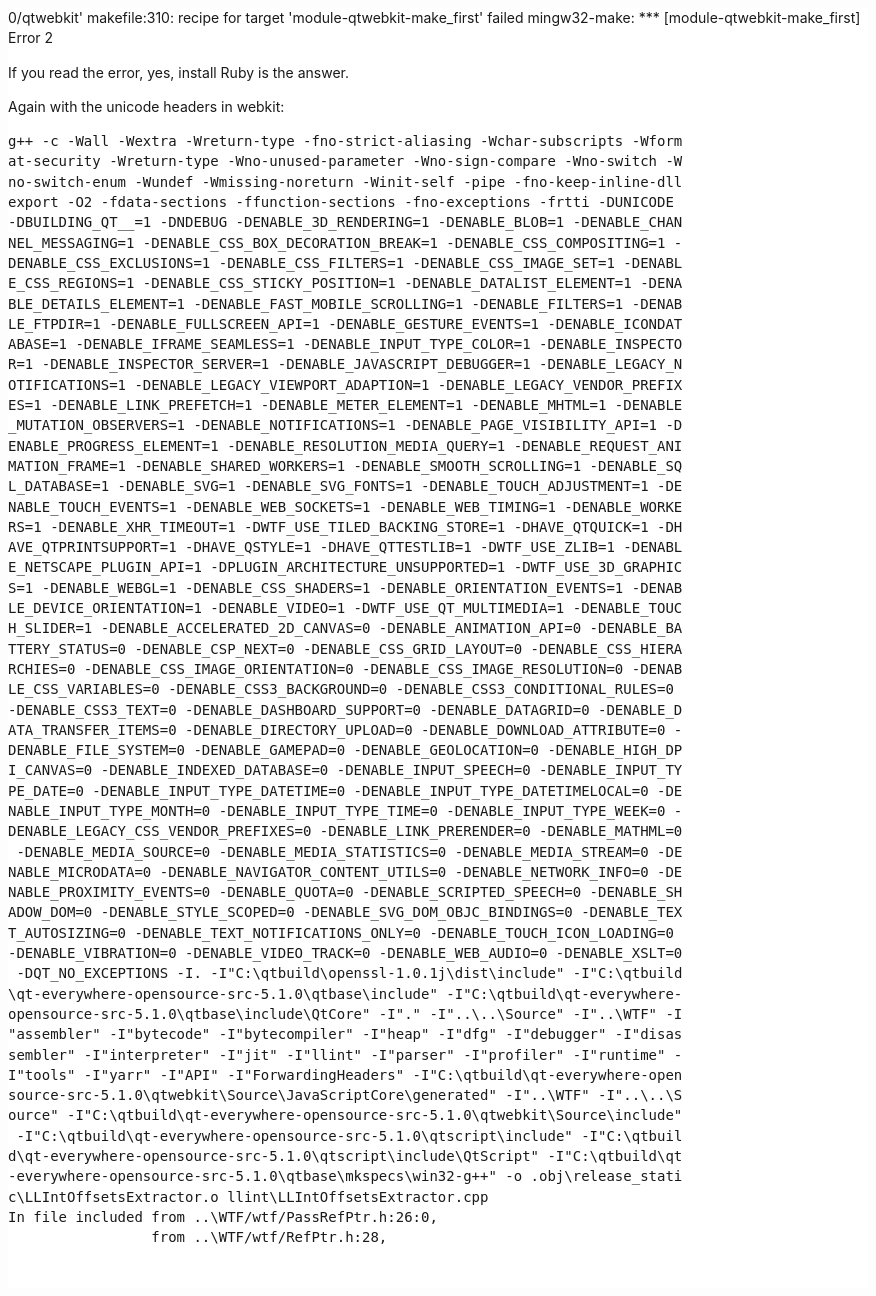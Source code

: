 0/qtwebkit'
makefile:310: recipe for target 'module-qtwebkit-make_first' failed
mingw32-make: *** [module-qtwebkit-make_first] Error 2
</pre></div>

If you read the error, yes, install Ruby is the answer.

Again with the unicode headers in webkit:

<div class="preformatted_console"><pre>
g++ -c -Wall -Wextra -Wreturn-type -fno-strict-aliasing -Wchar-subscripts -Wform
at-security -Wreturn-type -Wno-unused-parameter -Wno-sign-compare -Wno-switch -W
no-switch-enum -Wundef -Wmissing-noreturn -Winit-self -pipe -fno-keep-inline-dll
export -O2 -fdata-sections -ffunction-sections -fno-exceptions -frtti -DUNICODE
-DBUILDING_QT__=1 -DNDEBUG -DENABLE_3D_RENDERING=1 -DENABLE_BLOB=1 -DENABLE_CHAN
NEL_MESSAGING=1 -DENABLE_CSS_BOX_DECORATION_BREAK=1 -DENABLE_CSS_COMPOSITING=1 -
DENABLE_CSS_EXCLUSIONS=1 -DENABLE_CSS_FILTERS=1 -DENABLE_CSS_IMAGE_SET=1 -DENABL
E_CSS_REGIONS=1 -DENABLE_CSS_STICKY_POSITION=1 -DENABLE_DATALIST_ELEMENT=1 -DENA
BLE_DETAILS_ELEMENT=1 -DENABLE_FAST_MOBILE_SCROLLING=1 -DENABLE_FILTERS=1 -DENAB
LE_FTPDIR=1 -DENABLE_FULLSCREEN_API=1 -DENABLE_GESTURE_EVENTS=1 -DENABLE_ICONDAT
ABASE=1 -DENABLE_IFRAME_SEAMLESS=1 -DENABLE_INPUT_TYPE_COLOR=1 -DENABLE_INSPECTO
R=1 -DENABLE_INSPECTOR_SERVER=1 -DENABLE_JAVASCRIPT_DEBUGGER=1 -DENABLE_LEGACY_N
OTIFICATIONS=1 -DENABLE_LEGACY_VIEWPORT_ADAPTION=1 -DENABLE_LEGACY_VENDOR_PREFIX
ES=1 -DENABLE_LINK_PREFETCH=1 -DENABLE_METER_ELEMENT=1 -DENABLE_MHTML=1 -DENABLE
_MUTATION_OBSERVERS=1 -DENABLE_NOTIFICATIONS=1 -DENABLE_PAGE_VISIBILITY_API=1 -D
ENABLE_PROGRESS_ELEMENT=1 -DENABLE_RESOLUTION_MEDIA_QUERY=1 -DENABLE_REQUEST_ANI
MATION_FRAME=1 -DENABLE_SHARED_WORKERS=1 -DENABLE_SMOOTH_SCROLLING=1 -DENABLE_SQ
L_DATABASE=1 -DENABLE_SVG=1 -DENABLE_SVG_FONTS=1 -DENABLE_TOUCH_ADJUSTMENT=1 -DE
NABLE_TOUCH_EVENTS=1 -DENABLE_WEB_SOCKETS=1 -DENABLE_WEB_TIMING=1 -DENABLE_WORKE
RS=1 -DENABLE_XHR_TIMEOUT=1 -DWTF_USE_TILED_BACKING_STORE=1 -DHAVE_QTQUICK=1 -DH
AVE_QTPRINTSUPPORT=1 -DHAVE_QSTYLE=1 -DHAVE_QTTESTLIB=1 -DWTF_USE_ZLIB=1 -DENABL
E_NETSCAPE_PLUGIN_API=1 -DPLUGIN_ARCHITECTURE_UNSUPPORTED=1 -DWTF_USE_3D_GRAPHIC
S=1 -DENABLE_WEBGL=1 -DENABLE_CSS_SHADERS=1 -DENABLE_ORIENTATION_EVENTS=1 -DENAB
LE_DEVICE_ORIENTATION=1 -DENABLE_VIDEO=1 -DWTF_USE_QT_MULTIMEDIA=1 -DENABLE_TOUC
H_SLIDER=1 -DENABLE_ACCELERATED_2D_CANVAS=0 -DENABLE_ANIMATION_API=0 -DENABLE_BA
TTERY_STATUS=0 -DENABLE_CSP_NEXT=0 -DENABLE_CSS_GRID_LAYOUT=0 -DENABLE_CSS_HIERA
RCHIES=0 -DENABLE_CSS_IMAGE_ORIENTATION=0 -DENABLE_CSS_IMAGE_RESOLUTION=0 -DENAB
LE_CSS_VARIABLES=0 -DENABLE_CSS3_BACKGROUND=0 -DENABLE_CSS3_CONDITIONAL_RULES=0
-DENABLE_CSS3_TEXT=0 -DENABLE_DASHBOARD_SUPPORT=0 -DENABLE_DATAGRID=0 -DENABLE_D
ATA_TRANSFER_ITEMS=0 -DENABLE_DIRECTORY_UPLOAD=0 -DENABLE_DOWNLOAD_ATTRIBUTE=0 -
DENABLE_FILE_SYSTEM=0 -DENABLE_GAMEPAD=0 -DENABLE_GEOLOCATION=0 -DENABLE_HIGH_DP
I_CANVAS=0 -DENABLE_INDEXED_DATABASE=0 -DENABLE_INPUT_SPEECH=0 -DENABLE_INPUT_TY
PE_DATE=0 -DENABLE_INPUT_TYPE_DATETIME=0 -DENABLE_INPUT_TYPE_DATETIMELOCAL=0 -DE
NABLE_INPUT_TYPE_MONTH=0 -DENABLE_INPUT_TYPE_TIME=0 -DENABLE_INPUT_TYPE_WEEK=0 -
DENABLE_LEGACY_CSS_VENDOR_PREFIXES=0 -DENABLE_LINK_PRERENDER=0 -DENABLE_MATHML=0
 -DENABLE_MEDIA_SOURCE=0 -DENABLE_MEDIA_STATISTICS=0 -DENABLE_MEDIA_STREAM=0 -DE
NABLE_MICRODATA=0 -DENABLE_NAVIGATOR_CONTENT_UTILS=0 -DENABLE_NETWORK_INFO=0 -DE
NABLE_PROXIMITY_EVENTS=0 -DENABLE_QUOTA=0 -DENABLE_SCRIPTED_SPEECH=0 -DENABLE_SH
ADOW_DOM=0 -DENABLE_STYLE_SCOPED=0 -DENABLE_SVG_DOM_OBJC_BINDINGS=0 -DENABLE_TEX
T_AUTOSIZING=0 -DENABLE_TEXT_NOTIFICATIONS_ONLY=0 -DENABLE_TOUCH_ICON_LOADING=0
-DENABLE_VIBRATION=0 -DENABLE_VIDEO_TRACK=0 -DENABLE_WEB_AUDIO=0 -DENABLE_XSLT=0
 -DQT_NO_EXCEPTIONS -I. -I"C:\qtbuild\openssl-1.0.1j\dist\include" -I"C:\qtbuild
\qt-everywhere-opensource-src-5.1.0\qtbase\include" -I"C:\qtbuild\qt-everywhere-
opensource-src-5.1.0\qtbase\include\QtCore" -I"." -I"..\..\Source" -I"..\WTF" -I
"assembler" -I"bytecode" -I"bytecompiler" -I"heap" -I"dfg" -I"debugger" -I"disas
sembler" -I"interpreter" -I"jit" -I"llint" -I"parser" -I"profiler" -I"runtime" -
I"tools" -I"yarr" -I"API" -I"ForwardingHeaders" -I"C:\qtbuild\qt-everywhere-open
source-src-5.1.0\qtwebkit\Source\JavaScriptCore\generated" -I"..\WTF" -I"..\..\S
ource" -I"C:\qtbuild\qt-everywhere-opensource-src-5.1.0\qtwebkit\Source\include"
 -I"C:\qtbuild\qt-everywhere-opensource-src-5.1.0\qtscript\include" -I"C:\qtbuil
d\qt-everywhere-opensource-src-5.1.0\qtscript\include\QtScript" -I"C:\qtbuild\qt
-everywhere-opensource-src-5.1.0\qtbase\mkspecs\win32-g++" -o .obj\release_stati
c\LLIntOffsetsExtractor.o llint\LLIntOffsetsExtractor.cpp
In file included from ..\WTF/wtf/PassRefPtr.h:26:0,
                 from ..\WTF/wtf/RefPtr.h:28,